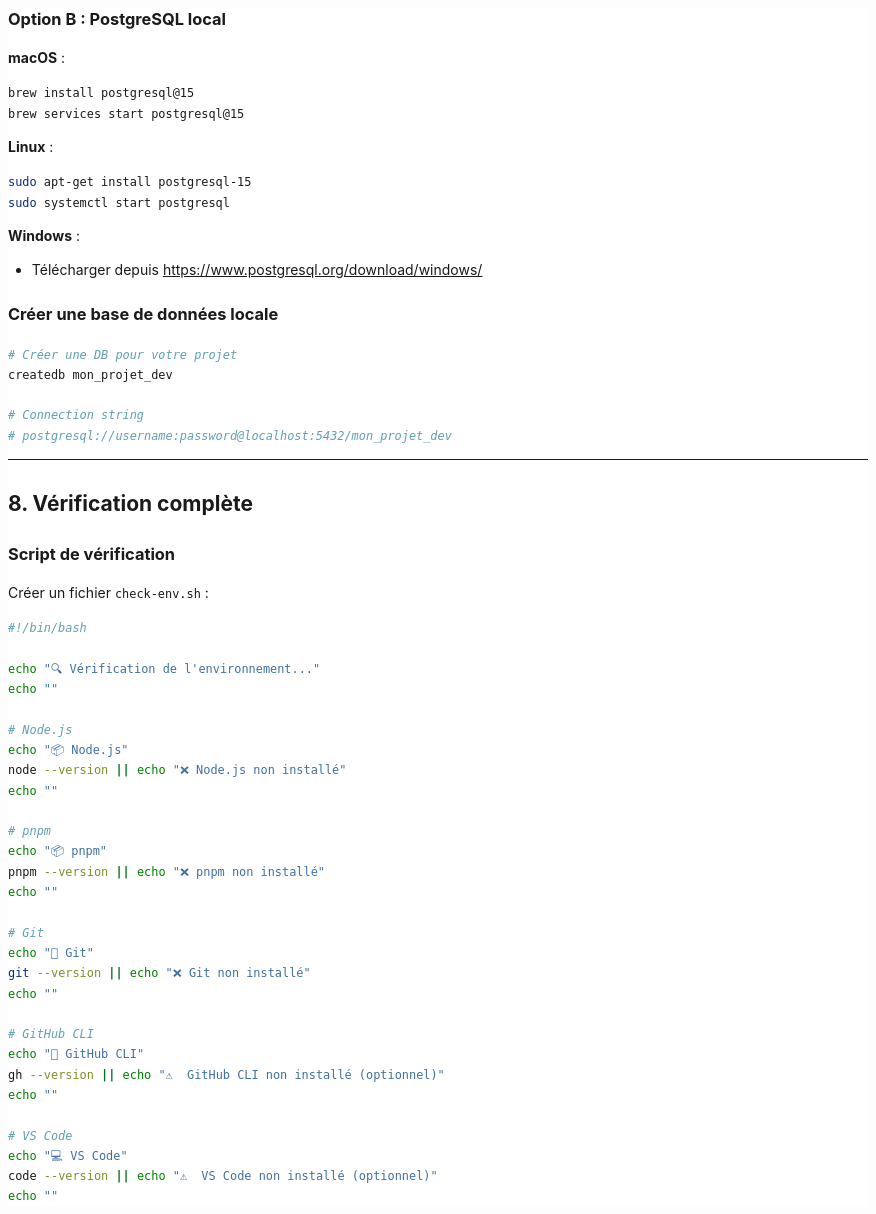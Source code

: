 ### Option B : PostgreSQL local

**macOS** :
```bash
brew install postgresql@15
brew services start postgresql@15
```

**Linux** :
```bash
sudo apt-get install postgresql-15
sudo systemctl start postgresql
```

**Windows** :
- Télécharger depuis https://www.postgresql.org/download/windows/

### Créer une base de données locale

```bash
# Créer une DB pour votre projet
createdb mon_projet_dev

# Connection string
# postgresql://username:password@localhost:5432/mon_projet_dev
```

---

## 8. Vérification complète

### Script de vérification

Créer un fichier `check-env.sh` :

```bash
#!/bin/bash

echo "🔍 Vérification de l'environnement..."
echo ""

# Node.js
echo "📦 Node.js"
node --version || echo "❌ Node.js non installé"
echo ""

# pnpm
echo "📦 pnpm"
pnpm --version || echo "❌ pnpm non installé"
echo ""

# Git
echo "🔧 Git"
git --version || echo "❌ Git non installé"
echo ""

# GitHub CLI
echo "🐙 GitHub CLI"
gh --version || echo "⚠️  GitHub CLI non installé (optionnel)"
echo ""

# VS Code
echo "💻 VS Code"
code --version || echo "⚠️  VS Code non installé (optionnel)"
echo ""

```